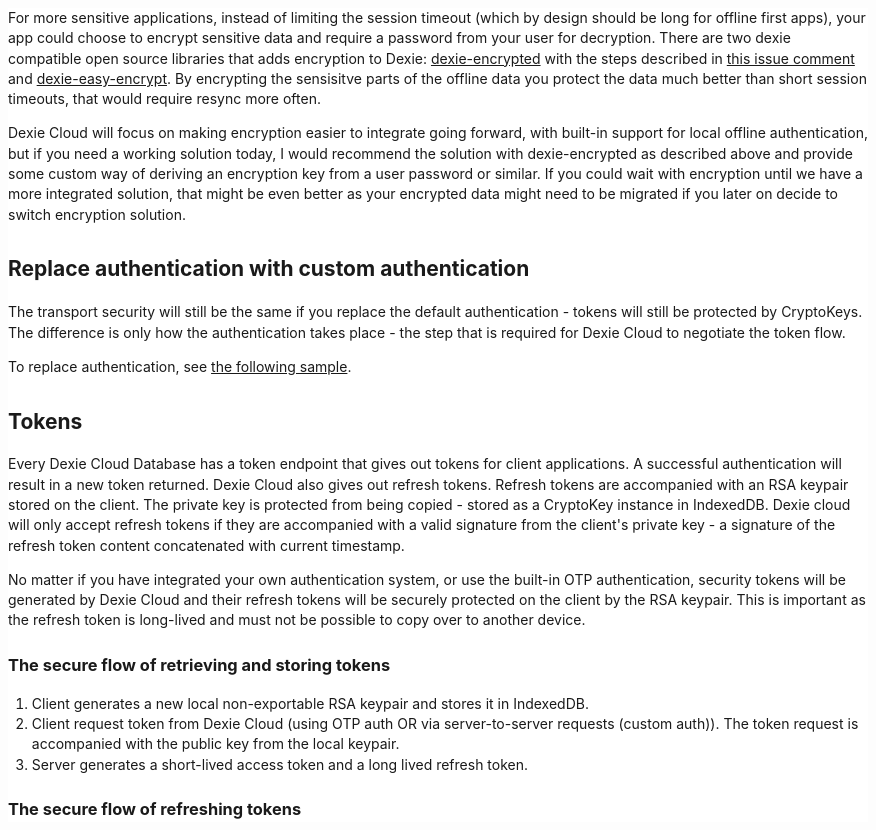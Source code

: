 For more sensitive applications, instead of limiting the session timeout (which by design should be long for offline first apps), your app could choose to encrypt sensitive data and require a password from your user for decryption. There are two dexie compatible open source libraries that adds encryption to Dexie: [dexie-encrypted](https://github.com/mark43/dexie-encrypted) with the steps described in [this issue comment](https://github.com/dexie/Dexie.js/issues/1604#issuecomment-1237065115) and [dexie-easy-encrypt](https://github.com/jaetask/dexie-easy-encrypt). By encrypting the sensisitve parts of the offline data you protect the data much better than short session timeouts, that would require resync more often.

Dexie Cloud will focus on making encryption easier to integrate going forward, with built-in support for local offline authentication, but if you need a working solution today, I would recommend the solution with dexie-encrypted as described above and provide some custom way of deriving an encryption key from a user password or similar. If you could wait with encryption until we have a more integrated solution, that might be even better as your encrypted data might need to be migrated if you later on decide to switch encryption solution.

## Replace authentication with custom authentication

The transport security will still be the same if you replace the default authentication - tokens will still be protected by CryptoKeys. The difference is only how the authentication takes place - the step that is required for Dexie Cloud to negotiate the token flow.

To replace authentication, see [the following sample](<db.cloud.configure()#example-integrate-custom-authentication>).

## Tokens

Every Dexie Cloud Database has a token endpoint that gives out tokens for client applications. A successful authentication will result in a new token returned. Dexie Cloud also gives out refresh tokens. Refresh tokens are accompanied with an RSA keypair stored on the client. The private key is protected from being
copied - stored as a CryptoKey instance in IndexedDB. Dexie cloud will only accept refresh tokens if they
are accompanied with a valid signature from the client's private key - a signature of the refresh token
content concatenated with current timestamp.

No matter if you have integrated your own authentication system, or use the built-in OTP authentication, security tokens will be generated by Dexie Cloud and their refresh tokens will be securely protected on the client by the RSA keypair. This is important as the refresh token is long-lived and must not be possible
to copy over to another device.

### The secure flow of retrieving and storing tokens

1. Client generates a new local non-exportable RSA keypair and stores it in IndexedDB.
2. Client request token from Dexie Cloud (using OTP auth OR via server-to-server requests (custom auth)). The token request is accompanied with the public key from the local keypair.
3. Server generates a short-lived access token and a long lived refresh token.

### The secure flow of refreshing tokens
